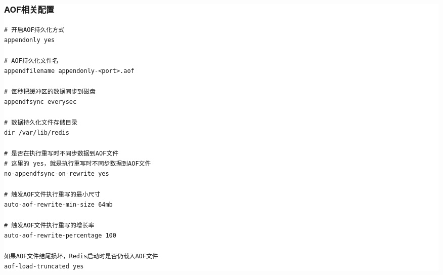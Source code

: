 
### AOF相关配置
```
# 开启AOF持久化方式
appendonly yes

# AOF持久化文件名
appendfilename appendonly-<port>.aof

# 每秒把缓冲区的数据同步到磁盘
appendfsync everysec

# 数据持久化文件存储目录
dir /var/lib/redis

# 是否在执行重写时不同步数据到AOF文件
# 这里的 yes，就是执行重写时不同步数据到AOF文件
no-appendfsync-on-rewrite yes

# 触发AOF文件执行重写的最小尺寸
auto-aof-rewrite-min-size 64mb

# 触发AOF文件执行重写的增长率
auto-aof-rewrite-percentage 100

如果AOF文件结尾损坏，Redis启动时是否仍载入AOF文件
aof-load-truncated yes
```
